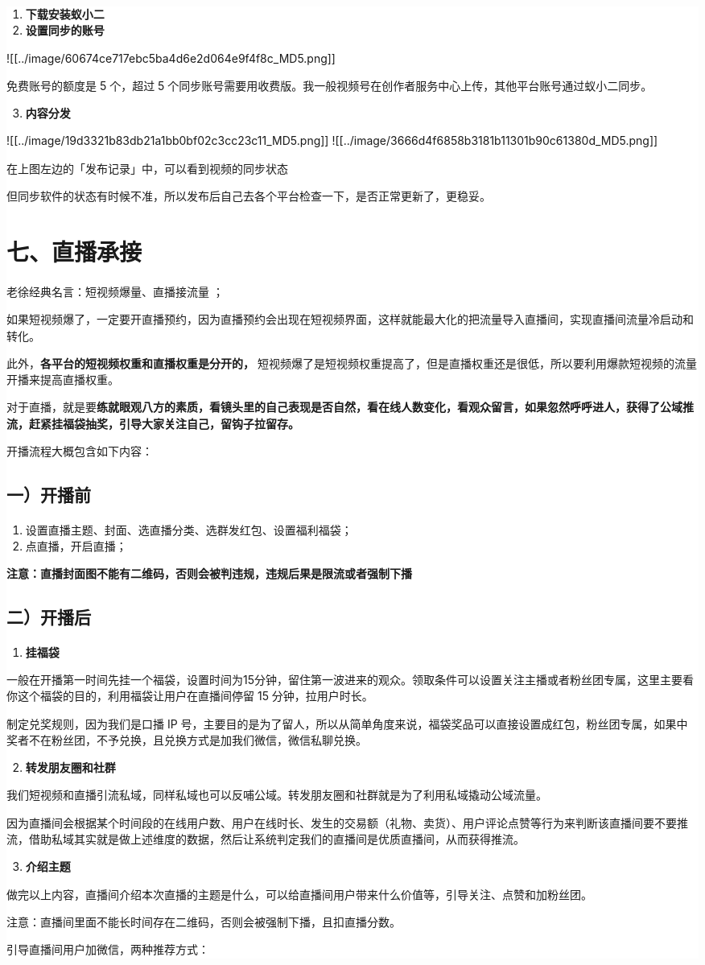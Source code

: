 1. **下载安装蚁小二**
2. **设置同步的账号**

![[../image/60674ce717ebc5ba4d6e2d064e9f4f8c_MD5.png]]

免费账号的额度是 5 个，超过 5 个同步账号需要用收费版。我一般视频号在创作者服务中心上传，其他平台账号通过蚁小二同步。

3. **内容分发**

![[../image/19d3321b83db21a1bb0bf02c3cc23c11_MD5.png]]
![[../image/3666d4f6858b3181b11301b90c61380d_MD5.png]]

在上图左边的「发布记录」中，可以看到视频的同步状态

但同步软件的状态有时候不准，所以发布后自己去各个平台检查一下，是否正常更新了，更稳妥。

# 七、直播承接

老徐经典名言：短视频爆量、直播接流量 ；

如果短视频爆了，一定要开直播预约，因为直播预约会出现在短视频界面，这样就能最大化的把流量导入直播间，实现直播间流量冷启动和转化。

此外，**各平台的短视频权重和直播权重是分开的，** 短视频爆了是短视频权重提高了，但是直播权重还是很低，所以要利用爆款短视频的流量开播来提高直播权重。

对于直播，就是要**练就眼观八方的素质，看镜头里的自己表现是否自然，看在线人数变化，看观众留言，如果忽然呼呼进人，获得了公域推流，赶紧挂福袋抽奖，引导大家关注自己，留钩子拉留存。**

开播流程大概包含如下内容：

## 一）开播前

1. 设置直播主题、封面、选直播分类、选群发红包、设置福利福袋；
2. 点直播，开启直播；

**注意：直播封面图不能有二维码，否则会被判违规，违规后果是限流或者强制下播**

## 二）开播后

1. **挂福袋**

一般在开播第一时间先挂一个福袋，设置时间为15分钟，留住第一波进来的观众。领取条件可以设置关注主播或者粉丝团专属，这里主要看你这个福袋的目的，利用福袋让用户在直播间停留 15 分钟，拉用户时长。

制定兑奖规则，因为我们是口播 IP 号，主要目的是为了留人，所以从简单角度来说，福袋奖品可以直接设置成红包，粉丝团专属，如果中奖者不在粉丝团，不予兑换，且兑换方式是加我们微信，微信私聊兑换。

2. **转发朋友圈和社群**

我们短视频和直播引流私域，同样私域也可以反哺公域。转发朋友圈和社群就是为了利用私域撬动公域流量。

因为直播间会根据某个时间段的在线用户数、用户在线时长、发生的交易额（礼物、卖货）、用户评论点赞等行为来判断该直播间要不要推流，借助私域其实就是做上述维度的数据，然后让系统判定我们的直播间是优质直播间，从而获得推流。

3. **介绍主题**

做完以上内容，直播间介绍本次直播的主题是什么，可以给直播间用户带来什么价值等，引导关注、点赞和加粉丝团。

注意：直播间里面不能长时间存在二维码，否则会被强制下播，且扣直播分数。

引导直播间用户加微信，两种推荐方式：
